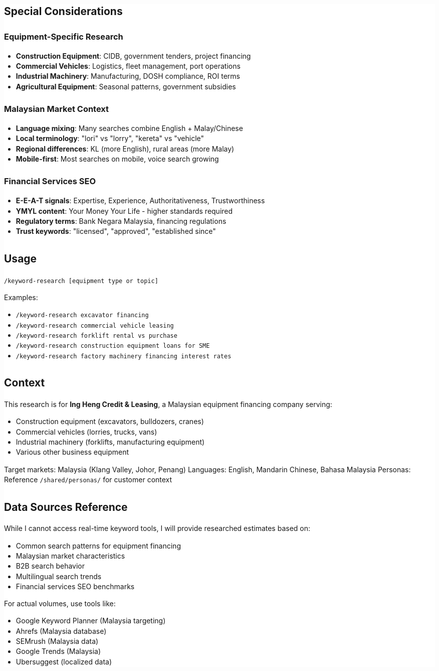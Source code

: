 
## Special Considerations

### Equipment-Specific Research
- **Construction Equipment**: CIDB, government tenders, project financing
- **Commercial Vehicles**: Logistics, fleet management, port operations
- **Industrial Machinery**: Manufacturing, DOSH compliance, ROI terms
- **Agricultural Equipment**: Seasonal patterns, government subsidies

### Malaysian Market Context
- **Language mixing**: Many searches combine English + Malay/Chinese
- **Local terminology**: "lori" vs "lorry", "kereta" vs "vehicle"
- **Regional differences**: KL (more English), rural areas (more Malay)
- **Mobile-first**: Most searches on mobile, voice search growing

### Financial Services SEO
- **E-E-A-T signals**: Expertise, Experience, Authoritativeness, Trustworthiness
- **YMYL content**: Your Money Your Life - higher standards required
- **Regulatory terms**: Bank Negara Malaysia, financing regulations
- **Trust keywords**: "licensed", "approved", "established since"

## Usage

```
/keyword-research [equipment type or topic]
```

Examples:
- `/keyword-research excavator financing`
- `/keyword-research commercial vehicle leasing`
- `/keyword-research forklift rental vs purchase`
- `/keyword-research construction equipment loans for SME`
- `/keyword-research factory machinery financing interest rates`

## Context

This research is for **Ing Heng Credit & Leasing**, a Malaysian equipment financing company serving:
- Construction equipment (excavators, bulldozers, cranes)
- Commercial vehicles (lorries, trucks, vans)
- Industrial machinery (forklifts, manufacturing equipment)
- Various other business equipment

Target markets: Malaysia (Klang Valley, Johor, Penang)
Languages: English, Mandarin Chinese, Bahasa Malaysia
Personas: Reference `/shared/personas/` for customer context

## Data Sources Reference

While I cannot access real-time keyword tools, I will provide researched estimates based on:
- Common search patterns for equipment financing
- Malaysian market characteristics
- B2B search behavior
- Multilingual search trends
- Financial services SEO benchmarks

For actual volumes, use tools like:
- Google Keyword Planner (Malaysia targeting)
- Ahrefs (Malaysia database)
- SEMrush (Malaysia data)
- Google Trends (Malaysia)
- Ubersuggest (localized data)
